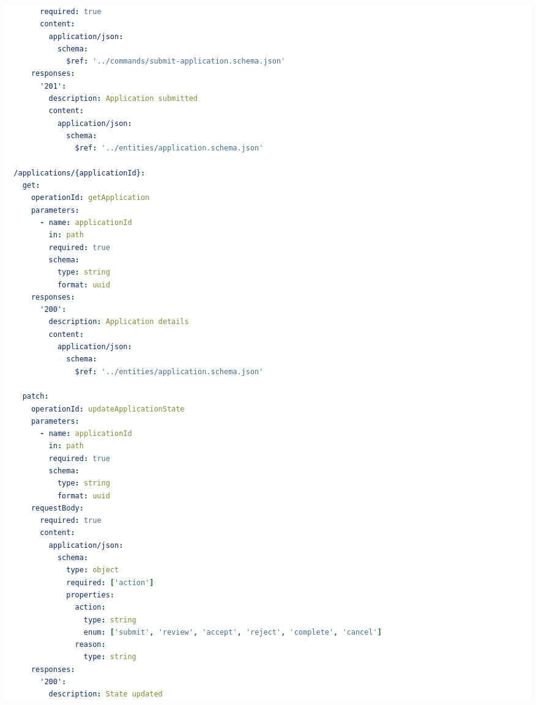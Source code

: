 ```yaml
        required: true
        content:
          application/json:
            schema:
              $ref: '../commands/submit-application.schema.json'
      responses:
        '201':
          description: Application submitted
          content:
            application/json:
              schema:
                $ref: '../entities/application.schema.json'
  
  /applications/{applicationId}:
    get:
      operationId: getApplication
      parameters:
        - name: applicationId
          in: path
          required: true
          schema:
            type: string
            format: uuid
      responses:
        '200':
          description: Application details
          content:
            application/json:
              schema:
                $ref: '../entities/application.schema.json'
    
    patch:
      operationId: updateApplicationState
      parameters:
        - name: applicationId
          in: path
          required: true
          schema:
            type: string
            format: uuid
      requestBody:
        required: true
        content:
          application/json:
            schema:
              type: object
              required: ['action']
              properties:
                action:
                  type: string
                  enum: ['submit', 'review', 'accept', 'reject', 'complete', 'cancel']
                reason:
                  type: string
      responses:
        '200':
          description: State updated
```
